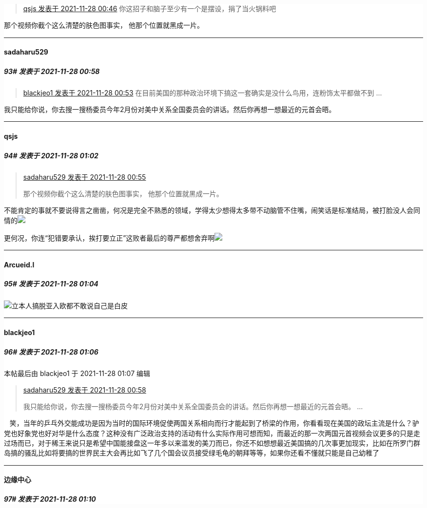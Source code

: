 <blockquote><a href="httphttps://bbs.saraba1st.com/2b/forum.php?mod=redirect&amp;goto=findpost&amp;pid=53728581&amp;ptid=2039676" target="_blank">qsjs 发表于 2021-11-28 00:46</a>
你这招子和脑子至少有一个是摆设，捐了当火锅料吧</blockquote>
那个视频你截个这么清楚的肤色图事实， 他那个位置就黑成一片。

*****

####  sadaharu529  
##### 93#       发表于 2021-11-28 00:58

<blockquote><a href="httphttps://bbs.saraba1st.com/2b/forum.php?mod=redirect&amp;goto=findpost&amp;pid=53728623&amp;ptid=2039676" target="_blank">blackjeo1 发表于 2021-11-28 00:53</a>
在目前美国的那种政治环境下搞这一套确实是没什么鸟用，连粉饰太平都做不到 ...</blockquote>
我只能给你说，你去搜一搜杨委员今年2月份对美中关系全国委员会的讲话。然后你再想一想最近的元首会晤。

*****

####  qsjs  
##### 94#       发表于 2021-11-28 01:02

<blockquote><a href="httphttps://bbs.saraba1st.com/2b/forum.php?mod=redirect&amp;goto=findpost&amp;pid=53728630&amp;ptid=2039676" target="_blank">sadaharu529 发表于 2021-11-28 00:55</a>

那个视频你截个这么清楚的肤色图事实， 他那个位置就黑成一片。</blockquote>
不能肯定的事就不要说得言之凿凿，何况是完全不熟悉的领域，学得太少想得太多带不动脑管不住嘴，闹笑话是标准结局，被打脸没人会同情的<img src="https://static.saraba1st.com/image/smiley/face2017/220.png" referrerpolicy="no-referrer">

更何况，你连“犯错要承认，挨打要立正”这败者最后的尊严都想舍弃啊<img src="https://static.saraba1st.com/image/smiley/face2017/252.png" referrerpolicy="no-referrer">

*****

####  Arcueid.l  
##### 95#       发表于 2021-11-28 01:04

<img src="https://static.saraba1st.com/image/smiley/face2017/057.png" referrerpolicy="no-referrer">立本人搞脱亚入欧都不敢说自己是白皮



*****

####  blackjeo1  
##### 96#       发表于 2021-11-28 01:06

 本帖最后由 blackjeo1 于 2021-11-28 01:07 编辑 
<blockquote><a href="httphttps://bbs.saraba1st.com/2b/forum.php?mod=redirect&amp;goto=findpost&amp;pid=53728650&amp;ptid=2039676" target="_blank">sadaharu529 发表于 2021-11-28 00:58</a>

我只能给你说，你去搜一搜杨委员今年2月份对美中关系全国委员会的讲话。然后你再想一想最近的元首会晤。 ...</blockquote>
   笑，当年的乒乓外交能成功是因为当时的国际环境促使两国关系相向而行才能起到了桥梁的作用，你看看现在美国的政坛主流是什么？驴党也好象党也好对华是什么态度？这种没有广泛政治支持的活动有什么实际作用可想而知，而最近的那一次两国元首视频会议更多的只是走过场而已，对于稀王来说只是希望中国能接盘这一年多以来滥发的美刀而已，你还不如想想最近美国搞的几次事更加现实，比如在所罗门群岛搞的骚乱比如将要搞的世界民主大会再比如飞了几个国会议员接受绿毛龟的朝拜等等，如果你还看不懂就只能是自己幼稚了

*****

####  边缘中心  
##### 97#       发表于 2021-11-28 01:10
